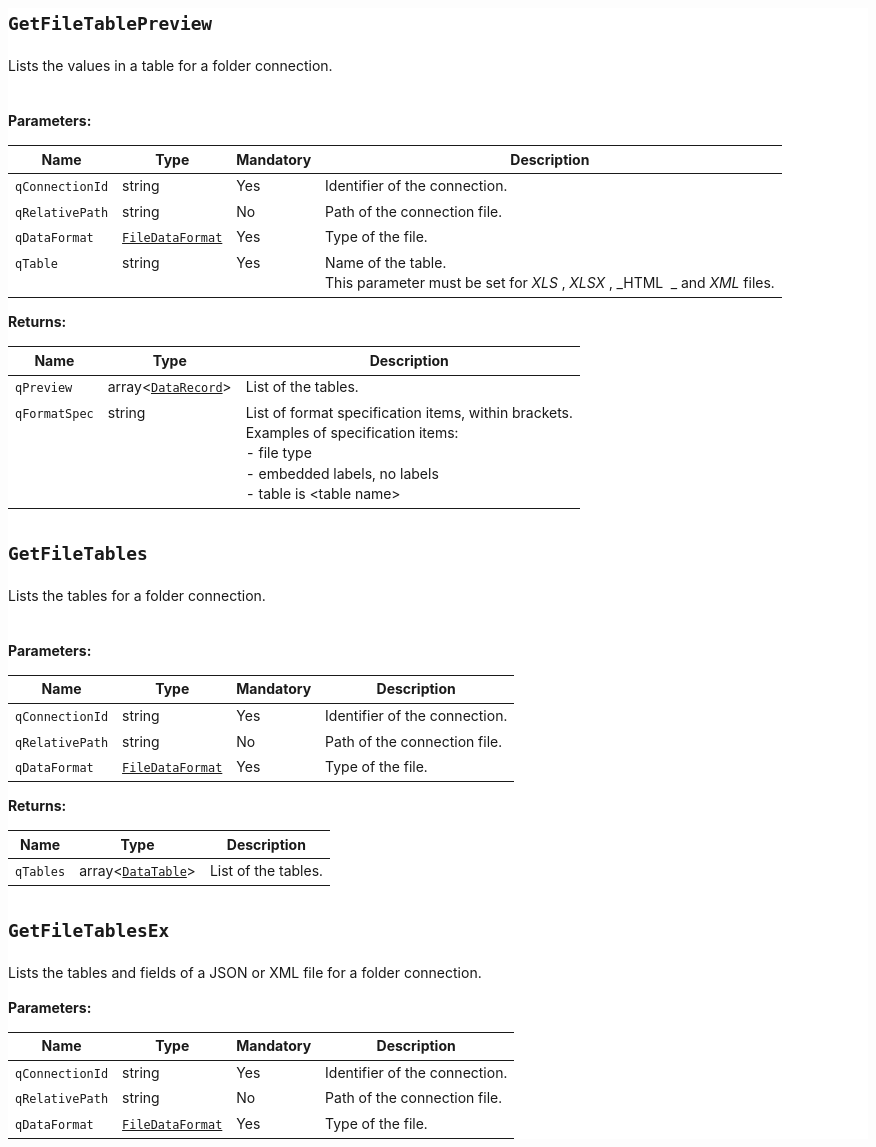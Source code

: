 ## `GetFileTablePreview`

Lists the values in a table for a folder connection.<br><br>


**Parameters:**

| Name | Type | Mandatory | Description |
| ---- | ---- | --------- | ----------- |
| `qConnectionId` | string | Yes | Identifier of the connection. |
| `qRelativePath` | string | No | Path of the connection file. |
| `qDataFormat` | [`FileDataFormat`](./definitions.md#filedataformat) | Yes | Type of the file. |
| `qTable` | string | Yes | Name of the table.<br>This parameter must be set for _XLS_ , _XLSX_ , _HTML  _ and _XML_ files. |

**Returns:**

| Name | Type | Description |
| ---- | ---- | ----------- |
| `qPreview` | array&lt;[`DataRecord`](./definitions.md#datarecord)> | List of the tables. |
| `qFormatSpec` | string | List of format specification items, within brackets.<br>Examples of specification items:<br>- file type<br>- embedded labels, no labels<br>- table is &lt;table name&gt; |

## `GetFileTables`

Lists the tables for a folder connection.<br><br>


**Parameters:**

| Name | Type | Mandatory | Description |
| ---- | ---- | --------- | ----------- |
| `qConnectionId` | string | Yes | Identifier of the connection. |
| `qRelativePath` | string | No | Path of the connection file. |
| `qDataFormat` | [`FileDataFormat`](./definitions.md#filedataformat) | Yes | Type of the file. |

**Returns:**

| Name | Type | Description |
| ---- | ---- | ----------- |
| `qTables` | array&lt;[`DataTable`](./definitions.md#datatable)> | List of the tables. |

## `GetFileTablesEx`

Lists the tables and fields of a JSON or XML file for a folder connection.


**Parameters:**

| Name | Type | Mandatory | Description |
| ---- | ---- | --------- | ----------- |
| `qConnectionId` | string | Yes | Identifier of the connection. |
| `qRelativePath` | string | No | Path of the connection file. |
| `qDataFormat` | [`FileDataFormat`](./definitions.md#filedataformat) | Yes | Type of the file. |
